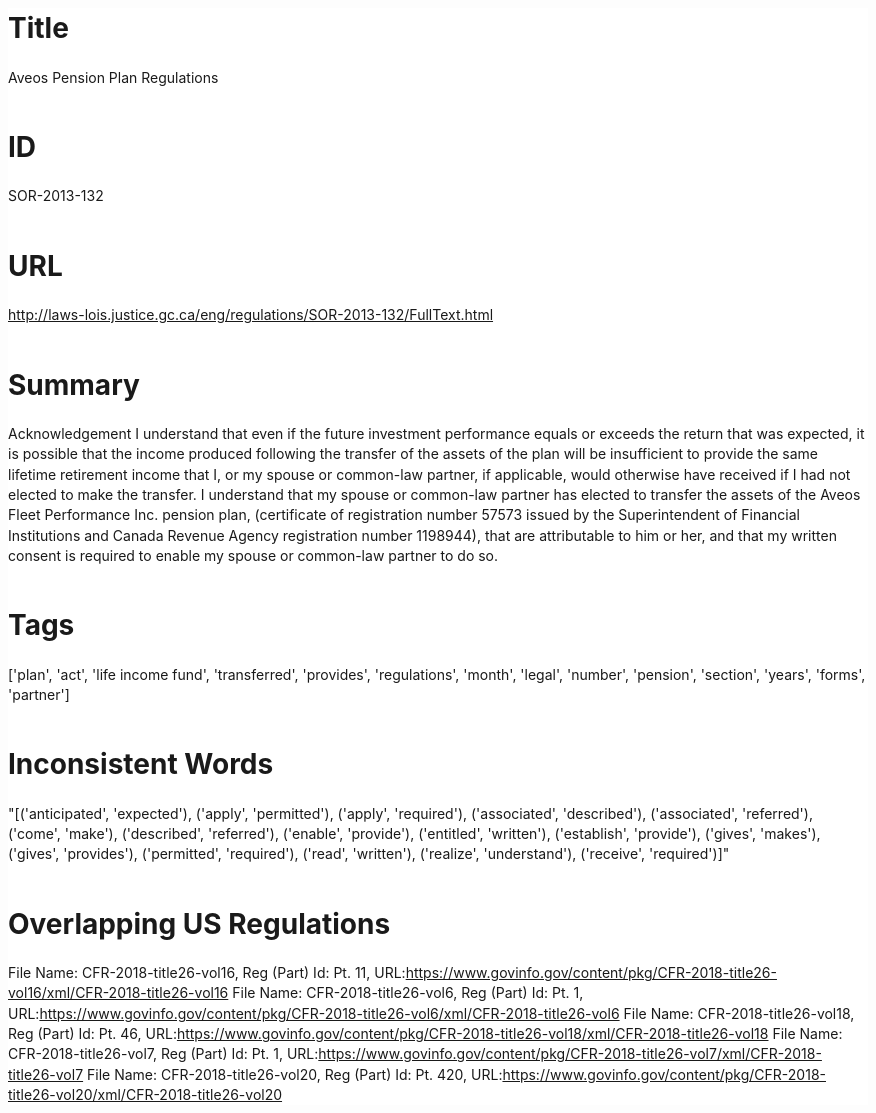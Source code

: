 # Title
Aveos Pension Plan Regulations


# ID
SOR-2013-132

# URL
http://laws-lois.justice.gc.ca/eng/regulations/SOR-2013-132/FullText.html


# Summary
Acknowledgement I understand that even if the future investment performance equals or exceeds the return that was expected, it is possible that the income produced following the transfer of the assets of the plan will be insufficient to provide the same lifetime retirement income that I, or my spouse or common-law partner, if applicable, would otherwise have received if I had not elected to make the transfer.
I understand that my spouse or common-law partner has elected to transfer the assets of the Aveos Fleet Performance Inc. pension plan, (certificate of registration number 57573 issued by the Superintendent of Financial Institutions and Canada Revenue Agency registration number 1198944),  that are attributable to him or her, and that my written consent is required to enable my spouse or common-law partner to do so.


# Tags
['plan', 'act', 'life income fund', 'transferred', 'provides', 'regulations', 'month', 'legal', 'number', 'pension', 'section', 'years', 'forms', 'partner']


# Inconsistent Words
"[('anticipated', 'expected'), ('apply', 'permitted'), ('apply', 'required'), ('associated', 'described'), ('associated', 'referred'), ('come', 'make'), ('described', 'referred'), ('enable', 'provide'), ('entitled', 'written'), ('establish', 'provide'), ('gives', 'makes'), ('gives', 'provides'), ('permitted', 'required'), ('read', 'written'), ('realize', 'understand'), ('receive', 'required')]"


# Overlapping US Regulations
File Name: CFR-2018-title26-vol16, Reg (Part) Id: Pt. 11, URL:https://www.govinfo.gov/content/pkg/CFR-2018-title26-vol16/xml/CFR-2018-title26-vol16
File Name: CFR-2018-title26-vol6, Reg (Part) Id: Pt. 1, URL:https://www.govinfo.gov/content/pkg/CFR-2018-title26-vol6/xml/CFR-2018-title26-vol6
File Name: CFR-2018-title26-vol18, Reg (Part) Id: Pt. 46, URL:https://www.govinfo.gov/content/pkg/CFR-2018-title26-vol18/xml/CFR-2018-title26-vol18
File Name: CFR-2018-title26-vol7, Reg (Part) Id: Pt. 1, URL:https://www.govinfo.gov/content/pkg/CFR-2018-title26-vol7/xml/CFR-2018-title26-vol7
File Name: CFR-2018-title26-vol20, Reg (Part) Id: Pt. 420, URL:https://www.govinfo.gov/content/pkg/CFR-2018-title26-vol20/xml/CFR-2018-title26-vol20
